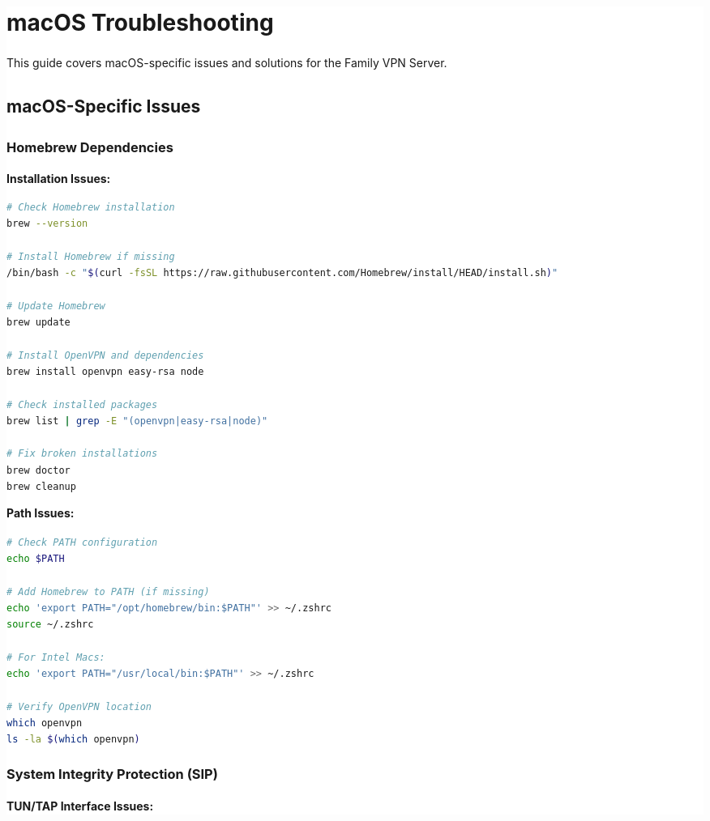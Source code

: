 # macOS Troubleshooting

This guide covers macOS-specific issues and solutions for the Family VPN Server.

## macOS-Specific Issues

### Homebrew Dependencies

**Installation Issues:**

```bash
# Check Homebrew installation
brew --version

# Install Homebrew if missing
/bin/bash -c "$(curl -fsSL https://raw.githubusercontent.com/Homebrew/install/HEAD/install.sh)"

# Update Homebrew
brew update

# Install OpenVPN and dependencies
brew install openvpn easy-rsa node

# Check installed packages
brew list | grep -E "(openvpn|easy-rsa|node)"

# Fix broken installations
brew doctor
brew cleanup
```

**Path Issues:**

```bash
# Check PATH configuration
echo $PATH

# Add Homebrew to PATH (if missing)
echo 'export PATH="/opt/homebrew/bin:$PATH"' >> ~/.zshrc
source ~/.zshrc

# For Intel Macs:
echo 'export PATH="/usr/local/bin:$PATH"' >> ~/.zshrc

# Verify OpenVPN location
which openvpn
ls -la $(which openvpn)
```

### System Integrity Protection (SIP)

**TUN/TAP Interface Issues:**
